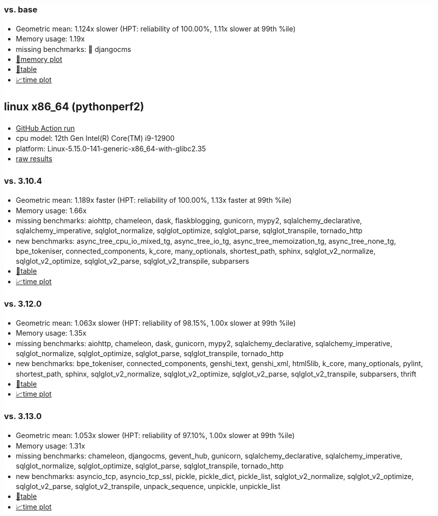 ### vs. base

- Geometric mean: 1.124x slower (HPT: reliability of 100.00%, 1.11x slower at 99th %ile)
- Memory usage: 1.19x
- missing benchmarks: 🔴 djangocms
- [🧠memory plot](bm-20250712-arminc-aarch64-python-47b01da4ccedd9c00fad-3.15.0a0-47b01da-vs-base-mem.svg)
- [📄table](bm-20250712-arminc-aarch64-python-47b01da4ccedd9c00fad-3.15.0a0-47b01da-vs-base.md)
- [📈time plot](bm-20250712-arminc-aarch64-python-47b01da4ccedd9c00fad-3.15.0a0-47b01da-vs-base.svg)

## linux x86_64 (pythonperf2)

- [GitHub Action run](https://github.com/faster-cpython/benchmarking/actions/runs/16243275875)
- cpu model: 12th Gen Intel(R) Core(TM) i9-12900
- platform: Linux-5.15.0-141-generic-x86_64-with-glibc2.35
- [raw results](bm-20250712-pythonperf2-x86_64-python-47b01da4ccedd9c00fad-3.15.0a0-47b01da.json)

### vs. 3.10.4

- Geometric mean: 1.189x faster (HPT: reliability of 100.00%, 1.13x faster at 99th %ile)
- Memory usage: 1.66x
- missing benchmarks: aiohttp, chameleon, dask, flaskblogging, gunicorn, mypy2, sqlalchemy_declarative, sqlalchemy_imperative, sqlglot_normalize, sqlglot_optimize, sqlglot_parse, sqlglot_transpile, tornado_http
- new benchmarks: async_tree_cpu_io_mixed_tg, async_tree_io_tg, async_tree_memoization_tg, async_tree_none_tg, bpe_tokeniser, connected_components, k_core, many_optionals, shortest_path, sphinx, sqlglot_v2_normalize, sqlglot_v2_optimize, sqlglot_v2_parse, sqlglot_v2_transpile, subparsers
- [📄table](bm-20250712-pythonperf2-x86_64-python-47b01da4ccedd9c00fad-3.15.0a0-47b01da-vs-3.10.4.md)
- [📈time plot](bm-20250712-pythonperf2-x86_64-python-47b01da4ccedd9c00fad-3.15.0a0-47b01da-vs-3.10.4.svg)

### vs. 3.12.0

- Geometric mean: 1.063x slower (HPT: reliability of 98.15%, 1.00x slower at 99th %ile)
- Memory usage: 1.35x
- missing benchmarks: aiohttp, chameleon, dask, gunicorn, mypy2, sqlalchemy_declarative, sqlalchemy_imperative, sqlglot_normalize, sqlglot_optimize, sqlglot_parse, sqlglot_transpile, tornado_http
- new benchmarks: bpe_tokeniser, connected_components, genshi_text, genshi_xml, html5lib, k_core, many_optionals, pylint, shortest_path, sphinx, sqlglot_v2_normalize, sqlglot_v2_optimize, sqlglot_v2_parse, sqlglot_v2_transpile, subparsers, thrift
- [📄table](bm-20250712-pythonperf2-x86_64-python-47b01da4ccedd9c00fad-3.15.0a0-47b01da-vs-3.12.0.md)
- [📈time plot](bm-20250712-pythonperf2-x86_64-python-47b01da4ccedd9c00fad-3.15.0a0-47b01da-vs-3.12.0.svg)

### vs. 3.13.0

- Geometric mean: 1.053x slower (HPT: reliability of 97.10%, 1.00x slower at 99th %ile)
- Memory usage: 1.31x
- missing benchmarks: chameleon, djangocms, gevent_hub, gunicorn, sqlalchemy_declarative, sqlalchemy_imperative, sqlglot_normalize, sqlglot_optimize, sqlglot_parse, sqlglot_transpile, tornado_http
- new benchmarks: asyncio_tcp, asyncio_tcp_ssl, pickle, pickle_dict, pickle_list, sqlglot_v2_normalize, sqlglot_v2_optimize, sqlglot_v2_parse, sqlglot_v2_transpile, unpack_sequence, unpickle, unpickle_list
- [📄table](bm-20250712-pythonperf2-x86_64-python-47b01da4ccedd9c00fad-3.15.0a0-47b01da-vs-3.13.0.md)
- [📈time plot](bm-20250712-pythonperf2-x86_64-python-47b01da4ccedd9c00fad-3.15.0a0-47b01da-vs-3.13.0.svg)

